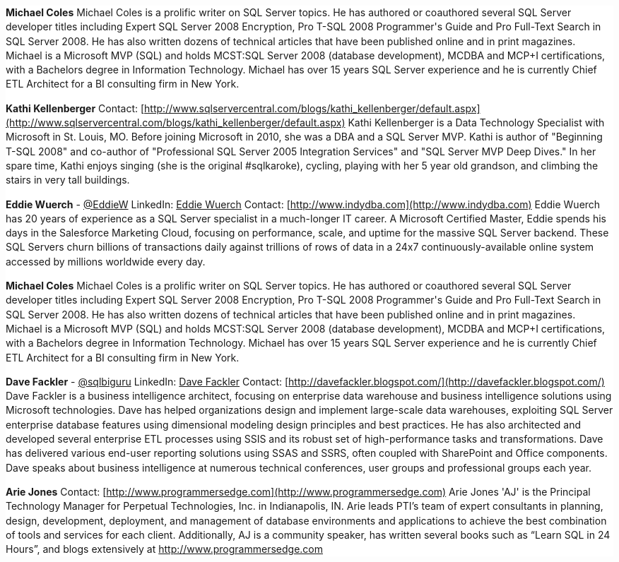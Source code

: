 **Michael Coles** 
Michael Coles is a prolific writer on SQL Server topics. He has authored or coauthored several SQL Server developer titles including Expert SQL Server 2008 Encryption, Pro T-SQL 2008 Programmer's Guide and Pro Full-Text Search in SQL Server 2008. He has also written dozens of technical articles that have been published online and in print magazines.
Michael is a Microsoft MVP (SQL) and holds MCST:SQL Server 2008 (database development), MCDBA and MCP+I certifications, with a Bachelors degree in Information Technology. Michael has over 15 years SQL Server experience and he is currently Chief ETL Architect for a BI consulting firm in New York.
 
**Kathi Kellenberger** 
Contact: [http://www.sqlservercentral.com/blogs/kathi_kellenberger/default.aspx](http://www.sqlservercentral.com/blogs/kathi_kellenberger/default.aspx)
Kathi Kellenberger is a Data Technology Specialist with Microsoft in St. Louis, MO. Before joining Microsoft in 2010, she was a DBA and a SQL Server MVP.  Kathi is author of "Beginning T-SQL 2008" and co-author of "Professional SQL Server 2005 Integration Services" and "SQL Server MVP Deep Dives." In her spare time, Kathi enjoys singing (she is the original #sqlkaroke), cycling, playing with her 5 year old grandson, and climbing the stairs in very tall buildings.
 
**Eddie Wuerch**  - [@EddieW](https://www.twitter.com/@EddieW)
LinkedIn: [Eddie Wuerch](http://www.linkedin.com/in/eddiewuerch)
Contact: [http://www.indydba.com](http://www.indydba.com)
Eddie Wuerch has 20 years of experience as a SQL Server specialist in a much-longer IT career. A Microsoft Certified Master, Eddie spends his days in the Salesforce Marketing Cloud, focusing on performance, scale, and uptime for the massive SQL Server backend. These SQL Servers churn billions of transactions daily against trillions of rows of data in a 24x7 continuously-available online system accessed by millions worldwide every day.
 
**Michael Coles** 
Michael Coles is a prolific writer on SQL Server topics. He has authored or coauthored several SQL Server developer titles including Expert SQL Server 2008 Encryption, Pro T-SQL 2008 Programmer's Guide and Pro Full-Text Search in SQL Server 2008. He has also written dozens of technical articles that have been published online and in print magazines.
Michael is a Microsoft MVP (SQL) and holds MCST:SQL Server 2008 (database development), MCDBA and MCP+I certifications, with a Bachelors degree in Information Technology. Michael has over 15 years SQL Server experience and he is currently Chief ETL Architect for a BI consulting firm in New York.
 
**Dave Fackler**  - [@sqlbiguru](https://www.twitter.com/@sqlbiguru)
LinkedIn: [Dave Fackler](https://www.linkedin.com/in/davefackler)
Contact: [http://davefackler.blogspot.com/](http://davefackler.blogspot.com/)
Dave Fackler is a business intelligence architect, focusing on enterprise data warehouse and business intelligence solutions using Microsoft technologies. Dave has helped organizations design and implement large-scale data warehouses, exploiting SQL Server enterprise database features using dimensional modeling design principles and best practices. He has also architected and developed several enterprise ETL processes using SSIS and its robust set of high-performance tasks and transformations. Dave has delivered various end-user reporting solutions using SSAS and SSRS, often coupled with SharePoint and Office components. Dave speaks about business intelligence at numerous technical conferences, user groups and professional groups each year.
 
**Arie Jones** 
Contact: [http://www.programmersedge.com](http://www.programmersedge.com)
Arie Jones 'AJ' is the Principal Technology Manager for Perpetual Technologies, Inc. in Indianapolis, IN. Arie leads PTI’s team of expert consultants in planning, design, development, deployment, and management of database environments and applications to achieve the best combination of tools and services for each client. Additionally, AJ is a community speaker, has written several books such as “Learn SQL in 24 Hours”, and blogs extensively at http://www.programmersedge.com
 
